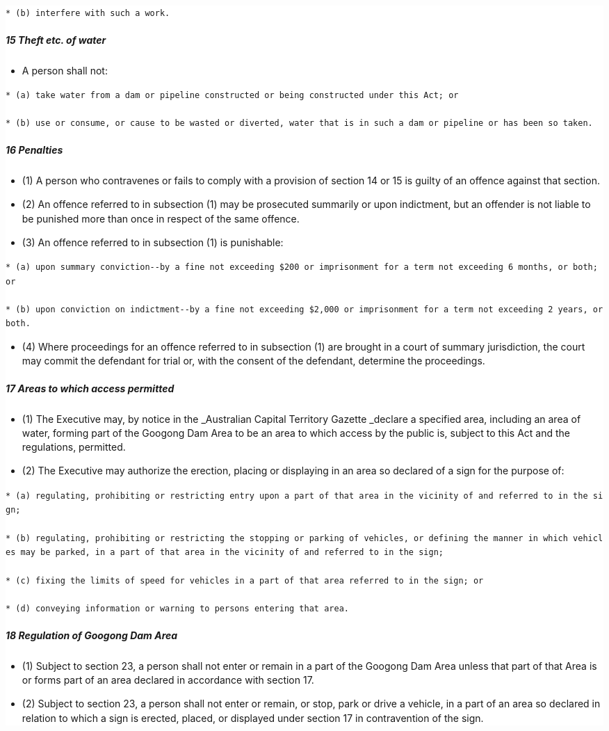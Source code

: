     * (b) interfere with such a work.

##### 15  Theft etc. of water

   * A person shall not: 

    * (a) take water from a dam or pipeline constructed or being constructed under this Act; or

    * (b) use or consume, or cause to be wasted or diverted, water that is in such a dam or pipeline or has been so taken.

##### 16  Penalties

   * (1) A person who contravenes or fails to comply with a provision of section 14 or 15 is guilty of an offence against that section.

   * (2) An offence referred to in subsection (1) may be prosecuted summarily or upon indictment, but an offender is not liable to be punished more than once in respect of the same offence.

   * (3) An offence referred to in subsection (1) is punishable:

    * (a) upon summary conviction--by a fine not exceeding $200 or imprisonment for a term not exceeding 6 months, or both; or

    * (b) upon conviction on indictment--by a fine not exceeding $2,000 or imprisonment for a term not exceeding 2 years, or both.

   * (4) Where proceedings for an offence referred to in subsection (1) are brought in a court of summary jurisdiction, the court may commit the defendant for trial or, with the consent of the defendant, determine the proceedings.

##### 17  Areas to which access permitted

   * (1) The Executive may, by notice in the _Australian Capital Territory Gazette _declare a specified area, including an area of water, forming part of the Googong Dam Area to be an area to which access by the public is, subject to this Act and the regulations, permitted.

   * (2) The Executive may authorize the erection, placing or displaying in an area so declared of a sign for the purpose of:

    * (a) regulating, prohibiting or restricting entry upon a part of that area in the vicinity of and referred to in the sign;

    * (b) regulating, prohibiting or restricting the stopping or parking of vehicles, or defining the manner in which vehicles may be parked, in a part of that area in the vicinity of and referred to in the sign;

    * (c) fixing the limits of speed for vehicles in a part of that area referred to in the sign; or

    * (d) conveying information or warning to persons entering that area.

##### 18  Regulation of Googong Dam Area

   * (1) Subject to section 23, a person shall not enter or remain in a part of the Googong Dam Area unless that part of that Area is or forms part of an area declared in accordance with section 17.

   * (2) Subject to section 23, a person shall not enter or remain, or stop, park or drive a vehicle, in a part of an area so declared in relation to which a sign is erected, placed, or displayed under section 17 in contravention of the sign.
